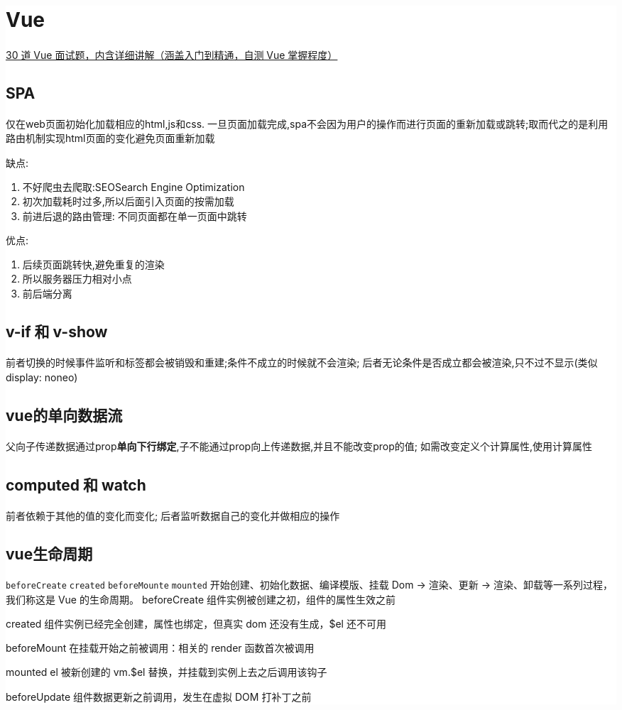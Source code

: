 # Vue

[30 道 Vue 面试题，内含详细讲解（涵盖入门到精通，自测 Vue 掌握程度）](https://juejin.im/post/5d59f2a451882549be53b170?utm_source=gold_browser_extension)

## SPA

仅在web页面初始化加载相应的html,js和css. 一旦页面加载完成,spa不会因为用户的操作而进行页面的重新加载或跳转;取而代之的是利用路由机制实现html页面的变化避免页面重新加载

缺点:

1. 不好爬虫去爬取:SEOSearch Engine Optimization
2. 初次加载耗时过多,所以后面引入页面的按需加载
3. 前进后退的路由管理: 不同页面都在单一页面中跳转

优点:

1. 后续页面跳转快,避免重复的渲染
2. 所以服务器压力相对小点
3. 前后端分离

## v-if 和 v-show

前者切换的时候事件监听和标签都会被销毁和重建;条件不成立的时候就不会渲染;
后者无论条件是否成立都会被渲染,只不过不显示(类似display: noneo)

## vue的单向数据流

父向子传递数据通过prop**单向下行绑定**,子不能通过prop向上传递数据,并且不能改变prop的值; 如需改变定义个计算属性,使用计算属性

## computed 和 watch

前者依赖于其他的值的变化而变化; 后者监听数据自己的变化并做相应的操作

## vue生命周期

`beforeCreate` `created` `beforeMounte` `mounted`
开始创建、初始化数据、编译模版、挂载 Dom -> 渲染、更新 -> 渲染、卸载等一系列过程，我们称这是 Vue 的生命周期。
beforeCreate
组件实例被创建之初，组件的属性生效之前

created
组件实例已经完全创建，属性也绑定，但真实 dom 还没有生成，$el 还不可用

beforeMount
在挂载开始之前被调用：相关的 render 函数首次被调用

mounted
el 被新创建的 vm.$el 替换，并挂载到实例上去之后调用该钩子

beforeUpdate
组件数据更新之前调用，发生在虚拟 DOM 打补丁之前
